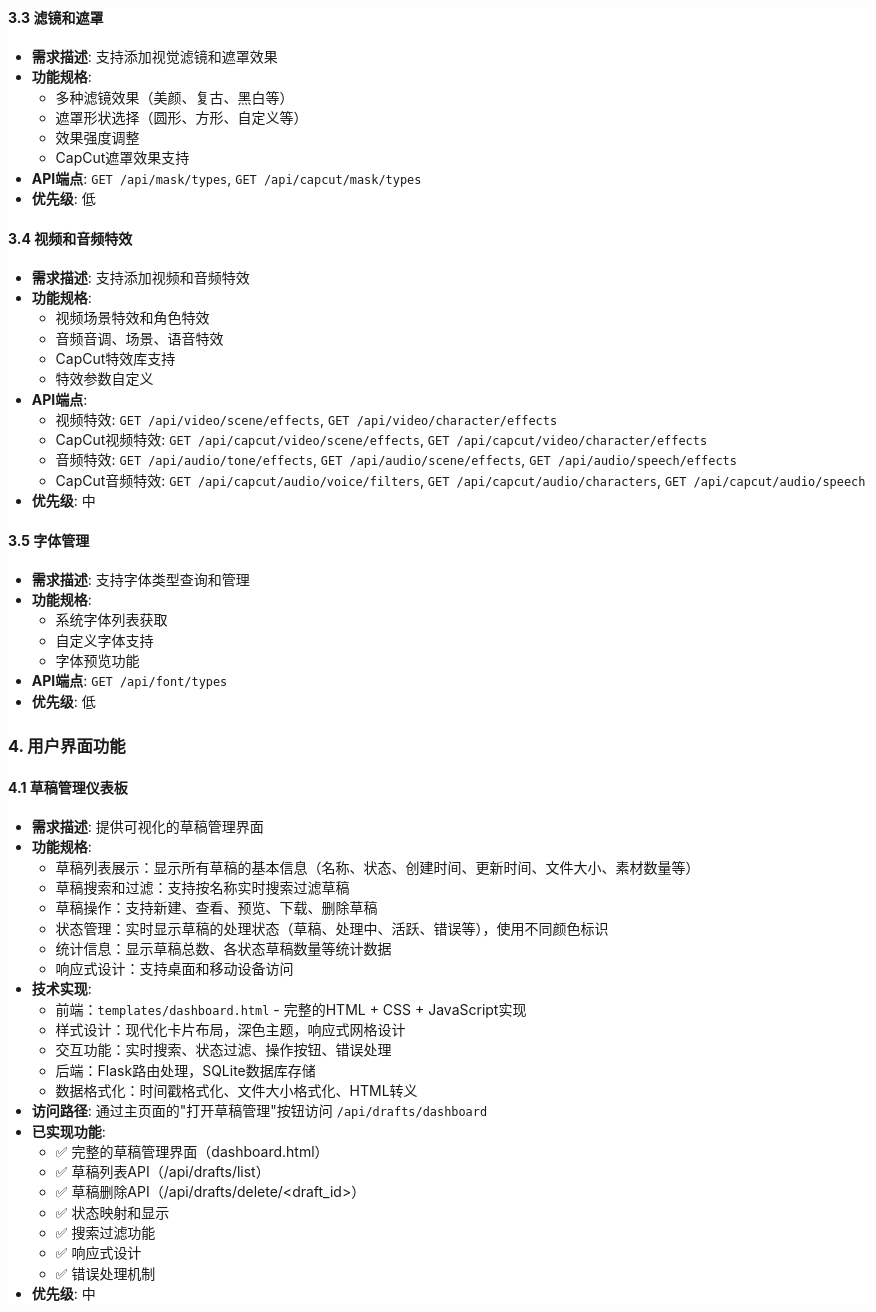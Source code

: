 #### 3.3 滤镜和遮罩
- **需求描述**: 支持添加视觉滤镜和遮罩效果
- **功能规格**:
  - 多种滤镜效果（美颜、复古、黑白等）
  - 遮罩形状选择（圆形、方形、自定义等）
  - 效果强度调整
  - CapCut遮罩效果支持
- **API端点**: `GET /api/mask/types`, `GET /api/capcut/mask/types`
- **优先级**: 低

#### 3.4 视频和音频特效
- **需求描述**: 支持添加视频和音频特效
- **功能规格**:
  - 视频场景特效和角色特效
  - 音频音调、场景、语音特效
  - CapCut特效库支持
  - 特效参数自定义
- **API端点**: 
  - 视频特效: `GET /api/video/scene/effects`, `GET /api/video/character/effects`
  - CapCut视频特效: `GET /api/capcut/video/scene/effects`, `GET /api/capcut/video/character/effects`
  - 音频特效: `GET /api/audio/tone/effects`, `GET /api/audio/scene/effects`, `GET /api/audio/speech/effects`
  - CapCut音频特效: `GET /api/capcut/audio/voice/filters`, `GET /api/capcut/audio/characters`, `GET /api/capcut/audio/speech`
- **优先级**: 中

#### 3.5 字体管理
- **需求描述**: 支持字体类型查询和管理
- **功能规格**:
  - 系统字体列表获取
  - 自定义字体支持
  - 字体预览功能
- **API端点**: `GET /api/font/types`
- **优先级**: 低

### 4. 用户界面功能

#### 4.1 草稿管理仪表板
- **需求描述**: 提供可视化的草稿管理界面
- **功能规格**:
  - 草稿列表展示：显示所有草稿的基本信息（名称、状态、创建时间、更新时间、文件大小、素材数量等）
  - 草稿搜索和过滤：支持按名称实时搜索过滤草稿
  - 草稿操作：支持新建、查看、预览、下载、删除草稿
  - 状态管理：实时显示草稿的处理状态（草稿、处理中、活跃、错误等），使用不同颜色标识
  - 统计信息：显示草稿总数、各状态草稿数量等统计数据
  - 响应式设计：支持桌面和移动设备访问
- **技术实现**:
  - 前端：`templates/dashboard.html` - 完整的HTML + CSS + JavaScript实现
  - 样式设计：现代化卡片布局，深色主题，响应式网格设计
  - 交互功能：实时搜索、状态过滤、操作按钮、错误处理
  - 后端：Flask路由处理，SQLite数据库存储
  - 数据格式化：时间戳格式化、文件大小格式化、HTML转义
- **访问路径**: 通过主页面的"打开草稿管理"按钮访问 `/api/drafts/dashboard`
- **已实现功能**:
  - ✅ 完整的草稿管理界面（dashboard.html）
  - ✅ 草稿列表API（/api/drafts/list）
  - ✅ 草稿删除API（/api/drafts/delete/<draft_id>）
  - ✅ 状态映射和显示
  - ✅ 搜索过滤功能
  - ✅ 响应式设计
  - ✅ 错误处理机制
- **优先级**: 中
